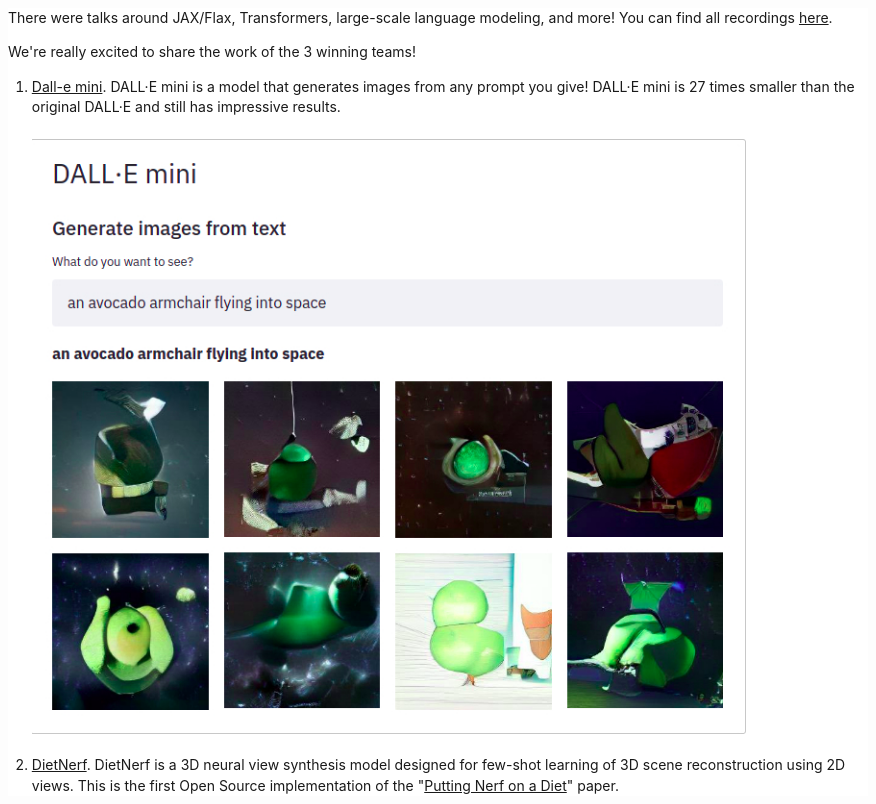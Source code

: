 There were talks around JAX/Flax, Transformers, large-scale language modeling, and more! You can find all recordings [here](https://github.com/huggingface/transformers/tree/master/examples/research_projects/jax-projects#talks). 

We're really excited to share the work of the 3 winning teams!

1. [Dall-e mini](https://huggingface.co/spaces/flax-community/dalle-mini). DALL·E mini is a model that generates images from any prompt you give! DALL·E mini is 27 times smaller than the original DALL·E and still has impressive results.

    ![Image generated of an avocado in space](assets/27_summer_at_huggingface/dalle.png)

2. [DietNerf](https://huggingface.co/spaces/flax-community/DietNerf-Demo). DietNerf is a 3D neural view synthesis model designed for few-shot learning of 3D scene reconstruction using 2D views. This is the first Open Source implementation of the "[Putting Nerf on a Diet](https://arxiv.org/abs/2104.00677)" paper.
